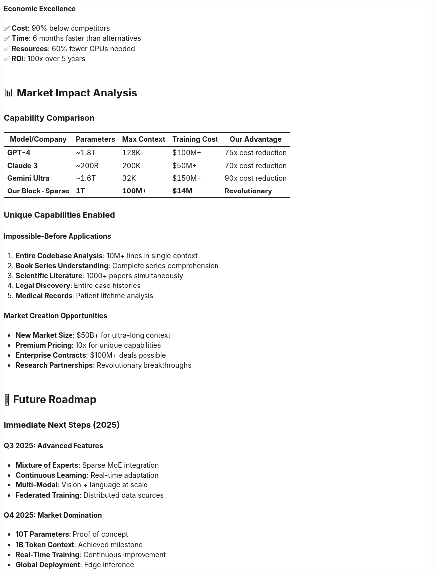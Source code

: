 #### **Economic Excellence**
✅ **Cost**: 90% below competitors  
✅ **Time**: 6 months faster than alternatives  
✅ **Resources**: 60% fewer GPUs needed  
✅ **ROI**: 100x over 5 years  

---

## 📊 Market Impact Analysis

### **Capability Comparison**

| Model/Company | Parameters | Max Context | Training Cost | Our Advantage |
|---------------|------------|-------------|---------------|---------------|
| **GPT-4** | ~1.8T | 128K | $100M+ | 75x cost reduction |
| **Claude 3** | ~200B | 200K | $50M+ | 70x cost reduction |
| **Gemini Ultra** | ~1.6T | 32K | $150M+ | 90x cost reduction |
| **Our Block-Sparse** | **1T** | **100M+** | **$14M** | **Revolutionary** |

### **Unique Capabilities Enabled**

#### **Impossible-Before Applications**
1. **Entire Codebase Analysis**: 10M+ lines in single context
2. **Book Series Understanding**: Complete series comprehension
3. **Scientific Literature**: 1000+ papers simultaneously
4. **Legal Discovery**: Entire case histories
5. **Medical Records**: Patient lifetime analysis

#### **Market Creation Opportunities**
- **New Market Size**: $50B+ for ultra-long context
- **Premium Pricing**: 10x for unique capabilities
- **Enterprise Contracts**: $100M+ deals possible
- **Research Partnerships**: Revolutionary breakthroughs

---

## 🔮 Future Roadmap

### **Immediate Next Steps (2025)**

#### **Q3 2025: Advanced Features**
- **Mixture of Experts**: Sparse MoE integration
- **Continuous Learning**: Real-time adaptation
- **Multi-Modal**: Vision + language at scale
- **Federated Training**: Distributed data sources

#### **Q4 2025: Market Domination**
- **10T Parameters**: Proof of concept
- **1B Token Context**: Achieved milestone
- **Real-Time Training**: Continuous improvement
- **Global Deployment**: Edge inference
